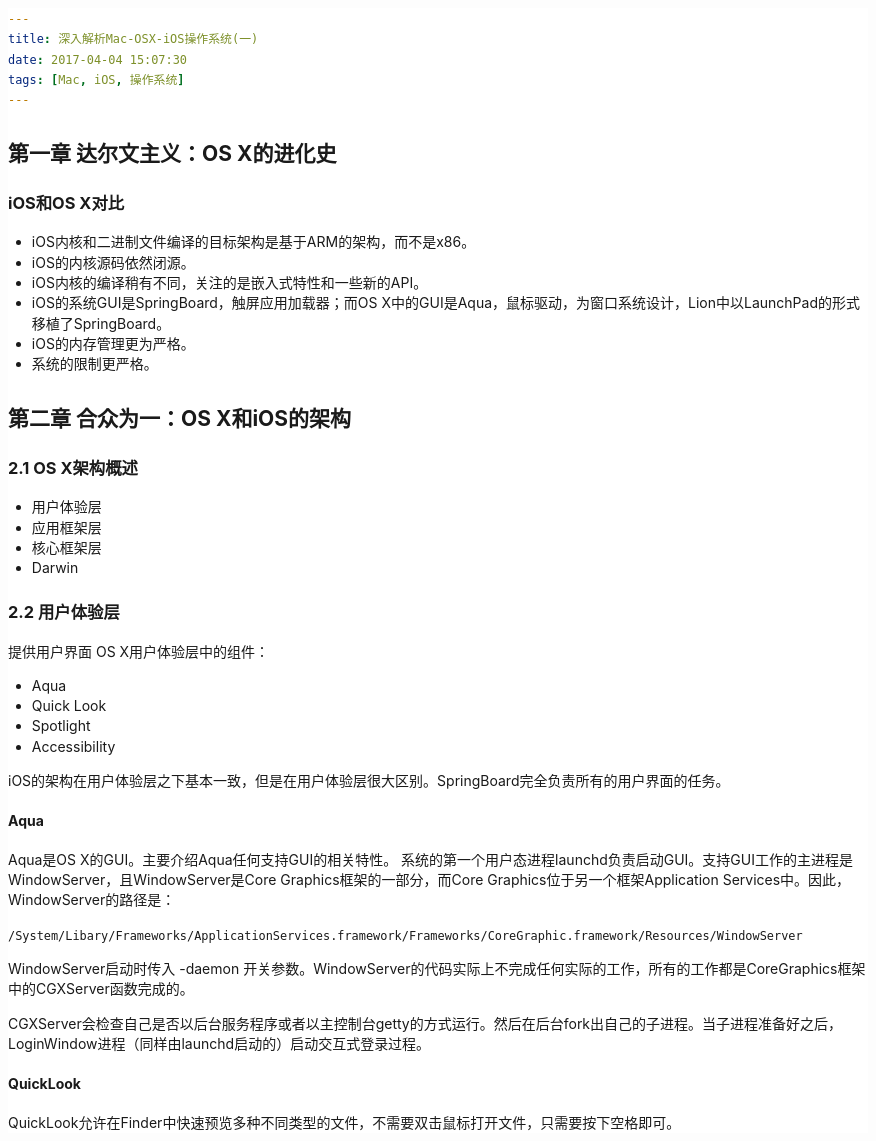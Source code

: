 ```yaml
---
title: 深入解析Mac-OSX-iOS操作系统(一)
date: 2017-04-04 15:07:30
tags: [Mac, iOS, 操作系统]
---
```


## 第一章 达尔文主义：OS X的进化史
### iOS和OS X对比
* iOS内核和二进制文件编译的目标架构是基于ARM的架构，而不是x86。
* iOS的内核源码依然闭源。
* iOS内核的编译稍有不同，关注的是嵌入式特性和一些新的API。
* iOS的系统GUI是SpringBoard，触屏应用加载器；而OS X中的GUI是Aqua，鼠标驱动，为窗口系统设计，Lion中以LaunchPad的形式移植了SpringBoard。
* iOS的内存管理更为严格。
* 系统的限制更严格。

## 第二章 合众为一：OS X和iOS的架构
### 2.1 OS X架构概述
* 用户体验层
* 应用框架层
* 核心框架层
* Darwin


### 2.2 用户体验层
提供用户界面
OS X用户体验层中的组件：

* Aqua
* Quick Look
* Spotlight
* Accessibility


iOS的架构在用户体验层之下基本一致，但是在用户体验层很大区别。SpringBoard完全负责所有的用户界面的任务。

#### Aqua
Aqua是OS X的GUI。主要介绍Aqua任何支持GUI的相关特性。
系统的第一个用户态进程launchd负责启动GUI。支持GUI工作的主进程是WindowServer，且WindowServer是Core Graphics框架的一部分，而Core Graphics位于另一个框架Application Services中。因此，WindowServer的路径是：

```
/System/Libary/Frameworks/ApplicationServices.framework/Frameworks/CoreGraphic.framework/Resources/WindowServer
```
WindowServer启动时传入 -daemon 开关参数。WindowServer的代码实际上不完成任何实际的工作，所有的工作都是CoreGraphics框架中的CGXServer函数完成的。

CGXServer会检查自己是否以后台服务程序或者以主控制台getty的方式运行。然后在后台fork出自己的子进程。当子进程准备好之后，LoginWindow进程（同样由launchd启动的）启动交互式登录过程。
#### QuickLook
QuickLook允许在Finder中快速预览多种不同类型的文件，不需要双击鼠标打开文件，只需要按下空格即可。
